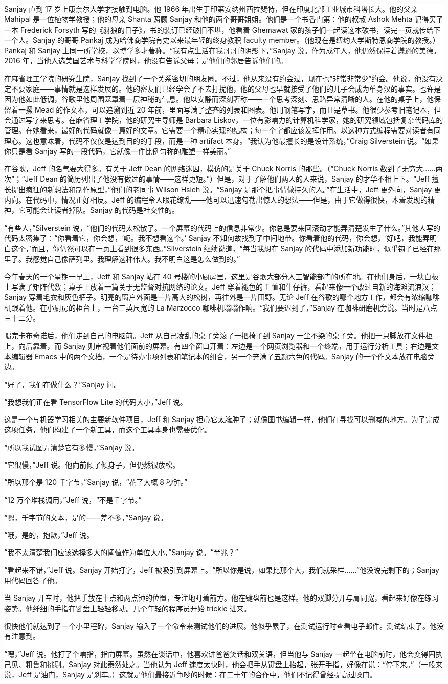 Sanjay 直到 17 岁上康奈尔大学才接触到电脑。他 1966 年出生于印第安纳州西拉斐特，但在印度北部工业城市科塔长大。他的父亲 Mahipal 是一位植物学教授；他的母亲 Shanta 照顾 Sanjay 和他的两个哥哥姐姐。他们是一个书香门第：他的叔叔 Ashok Mehta 记得买了一本 Frederick Forsyth 写的《豺狼的日子》，书的装订已经破旧不堪，他看着 Ghemawat 家的孩子们一起读这本破书，读完一页就传给下一个人。Sanjay 的哥哥 Pankaj 成为哈佛商学院有史以来最年轻的终身教职 faculty member。（他现在是纽约大学斯特恩商学院的教授。）Pankaj 和 Sanjay 上同一所学校，以博学多才著称。“我有点生活在我哥哥的阴影下，”Sanjay 说。作为成年人，他仍然保持着谦逊的美德。2016 年，当他入选美国艺术与科学学院时，他没有告诉父母；是他们的邻居告诉他们的。

在麻省理工学院的研究生院，Sanjay 找到了一个关系密切的朋友圈。不过，他从来没有约会过，现在也“非常非常少”约会。他说，他没有决定不要家庭——事情就是这样发展的。他的密友们已经学会了不去打扰他，他的父母也早就接受了他们的儿子会成为单身汉的事实。也许是因为他如此低调，谷歌里他周围笼罩着一层神秘的气息。他以安静而深刻著称——一个思考深刻、思路异常清晰的人。在他的桌子上，他保留着一摞 Mead 的作文本，可以追溯到近 20 年前，里面写满了整齐的列表和图表。他用钢笔写字，而且是草书。他很少参考旧笔记本，但会通过写字来思考。在麻省理工学院，他的研究生导师是 Barbara Liskov，一位有影响力的计算机科学家，她的研究领域包括复杂代码库的管理。在她看来，最好的代码就像一篇好的文章。它需要一个精心实现的结构；每一个字都应该发挥作用。以这种方式编程需要对读者有同理心。这也意味着，代码不仅仅是达到目的的手段，而是一种 artifact 本身。“我认为他最擅长的是设计系统，”Craig Silverstein 说。“如果你只是看 Sanjay 写的一段代码，它就像一件比例匀称的雕塑一样美丽。”

在谷歌，Jeff 的名气要大得多。有关于 Jeff Dean 的网络迷因，模仿的是关于 Chuck Norris 的那些。（“Chuck Norris 数到了无穷大......两次”；“Jeff Dean 的简历列出了他没有做过的事情——这样更短。”）但是，对于了解他们两人的人来说，Sanjay 的才华不相上下。“Jeff 擅长提出疯狂的新想法和制作原型，”他们的老同事 Wilson Hsieh 说。“Sanjay 是那个把事情做持久的人。”在生活中，Jeff 更外向，Sanjay 更内向。在代码中，情况正好相反。Jeff 的编程令人眼花缭乱——他可以迅速勾勒出惊人的想法——但是，由于它做得很快，本着发现的精神，它可能会让读者掉队。Sanjay 的代码是社交性的。

“有些人，”Silverstein 说，“他们的代码太松散了。一个屏幕的代码上的信息非常少。你总是要来回滚动才能弄清楚发生了什么。”其他人写的代码太密集了：“你看着它，你会想，‘呃。我不想看这个。’ Sanjay 不知何故找到了中间地带。你看着他的代码，你会想，‘好吧，我能弄明白这个，’而且，你仍然可以在一页上看到很多东西。”Silverstein 继续说道，“每当我想在 Sanjay 的代码中添加新功能时，似乎钩子已经在那里了。我感觉自己像萨列里。我理解这种伟大。我不明白这是怎么做到的。”

今年春天的一个星期一早上，Jeff 和 Sanjay 站在 40 号楼的小厨房里，这里是谷歌大部分人工智能部门的所在地。在他们身后，一块白板上写满了矩阵代数；桌子上放着一篇关于无监督对抗网络的论文。Jeff 穿着褪色的 T 恤和牛仔裤，看起来像一个改过自新的海滩流浪汉；Sanjay 穿着毛衣和灰色裤子。明亮的窗户外面是一片高大的松树，再往外是一片田野。无论 Jeff 在谷歌的哪个地方工作，都会有浓缩咖啡机跟着他。在小厨房的柜台上，一台三英尺宽的 La Marzocco 咖啡机嗡嗡作响。“我们要迟到了，”Sanjay 在咖啡研磨机旁说。当时是八点三十二分。

喝完卡布奇诺后，他们走到自己的电脑前。Jeff 从自己凌乱的桌子旁滚了一把椅子到 Sanjay 一尘不染的桌子旁。他把一只脚放在文件柜上，向后靠着，而 Sanjay 则审视着他们面前的屏幕。有四个窗口开着：左边是一个网页浏览器和一个终端，用于运行分析工具；右边是文本编辑器 Emacs 中的两个文档，一个是待办事项列表和笔记本的组合，另一个充满了五颜六色的代码。Sanjay 的一个作文本放在电脑旁边。

“好了，我们在做什么？”Sanjay 问。

“我想我们正在看 TensorFlow Lite 的代码大小，”Jeff 说。

这是一个与机器学习相关的主要新软件项目，Jeff 和 Sanjay 担心它太臃肿了；就像图书编辑一样，他们在寻找可以删减的地方。为了完成这项任务，他们构建了一个新工具，而这个工具本身也需要优化。

“所以我试图弄清楚它有多慢，”Sanjay 说。

“它很慢，”Jeff 说。他向前倾了倾身子，但仍然很放松。

“所以那个是 120 千字节，”Sanjay 说，“花了大概 8 秒钟。”

“12 万个堆栈调用，”Jeff 说，“不是千字节。”

“嗯，千字节的文本，是的——差不多，”Sanjay 说。

“哦，是的，抱歉，”Jeff 说。

“我不太清楚我们应该选择多大的阈值作为单位大小，”Sanjay 说。“半兆？”

“看起来不错，”Jeff 说。Sanjay 开始打字，Jeff 被吸引到屏幕上。“所以你是说，如果比那个大，我们就采样……”他没说完剩下的；Sanjay 用代码回答了他。

当 Sanjay 开车时，他把手放在十点和两点钟的位置，专注地盯着前方。他在键盘前也是这样。他的双脚分开与肩同宽，看起来好像在练习姿势。他纤细的手指在键盘上轻轻移动。几个年轻的程序员开始 trickle 进来。

很快他们就达到了一个小里程碑，Sanjay 输入了一个命令来测试他们的进展。他似乎累了，在测试运行时查看电子邮件。测试结束了。他没有注意到。

“嘿，”Jeff 说。他打了个响指，指向屏幕。虽然在谈话中，他喜欢讲爸爸笑话和双关语，但当他与 Sanjay 一起坐在电脑前时，他会变得固执己见、粗鲁和挑剔。Sanjay 对此泰然处之。当他认为 Jeff 速度太快时，他会把手从键盘上抬起，张开手指，好像在说：“停下来。”（一般来说，Jeff 是油门，Sanjay 是刹车。）这就是他们最接近争吵的时候：在二十年的合作中，他们不记得曾经提高过嗓门。
